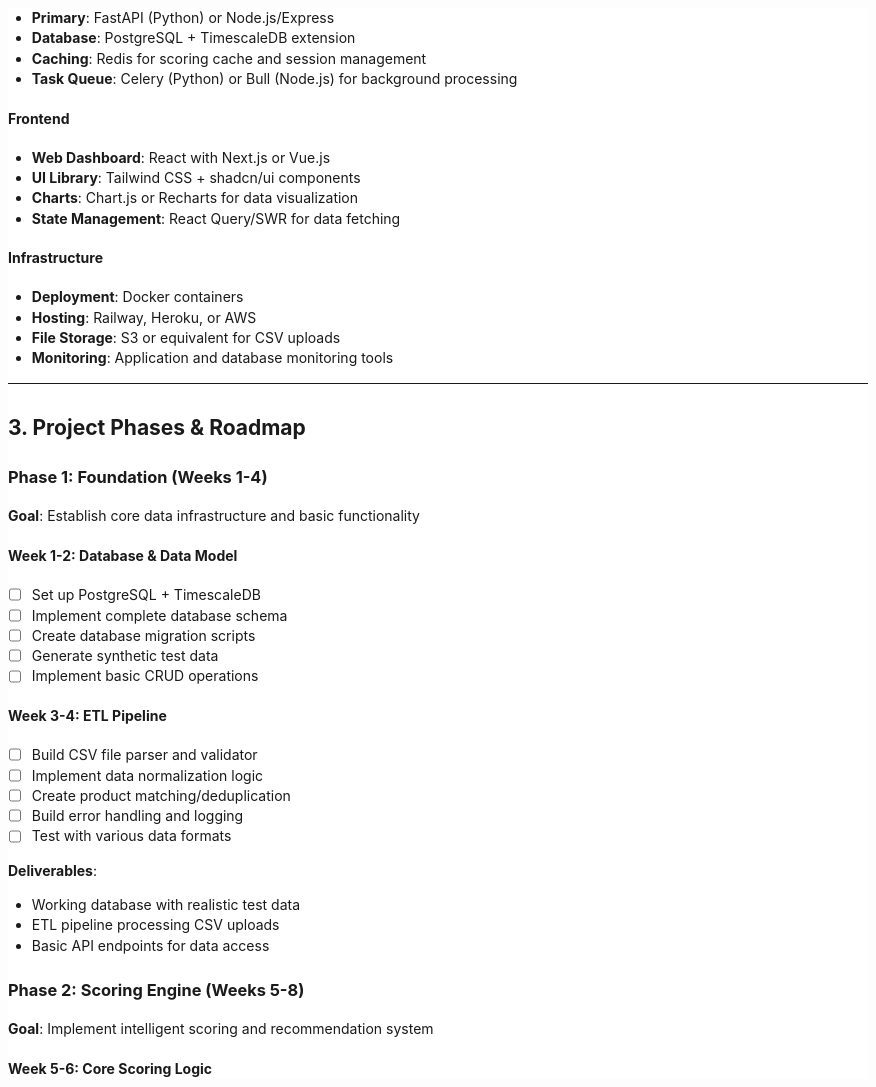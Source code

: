 - **Primary**: FastAPI (Python) or Node.js/Express
- **Database**: PostgreSQL + TimescaleDB extension
- **Caching**: Redis for scoring cache and session management
- **Task Queue**: Celery (Python) or Bull (Node.js) for background processing

#### Frontend

- **Web Dashboard**: React with Next.js or Vue.js
- **UI Library**: Tailwind CSS + shadcn/ui components
- **Charts**: Chart.js or Recharts for data visualization
- **State Management**: React Query/SWR for data fetching

#### Infrastructure

- **Deployment**: Docker containers
- **Hosting**: Railway, Heroku, or AWS
- **File Storage**: S3 or equivalent for CSV uploads
- **Monitoring**: Application and database monitoring tools

---

## 3. Project Phases & Roadmap

### Phase 1: Foundation (Weeks 1-4)

**Goal**: Establish core data infrastructure and basic functionality

#### Week 1-2: Database & Data Model

- [ ] Set up PostgreSQL + TimescaleDB
- [ ] Implement complete database schema
- [ ] Create database migration scripts
- [ ] Generate synthetic test data
- [ ] Implement basic CRUD operations

#### Week 3-4: ETL Pipeline

- [ ] Build CSV file parser and validator
- [ ] Implement data normalization logic
- [ ] Create product matching/deduplication
- [ ] Build error handling and logging
- [ ] Test with various data formats

**Deliverables**:

- Working database with realistic test data
- ETL pipeline processing CSV uploads
- Basic API endpoints for data access

### Phase 2: Scoring Engine (Weeks 5-8)

**Goal**: Implement intelligent scoring and recommendation system

#### Week 5-6: Core Scoring Logic
